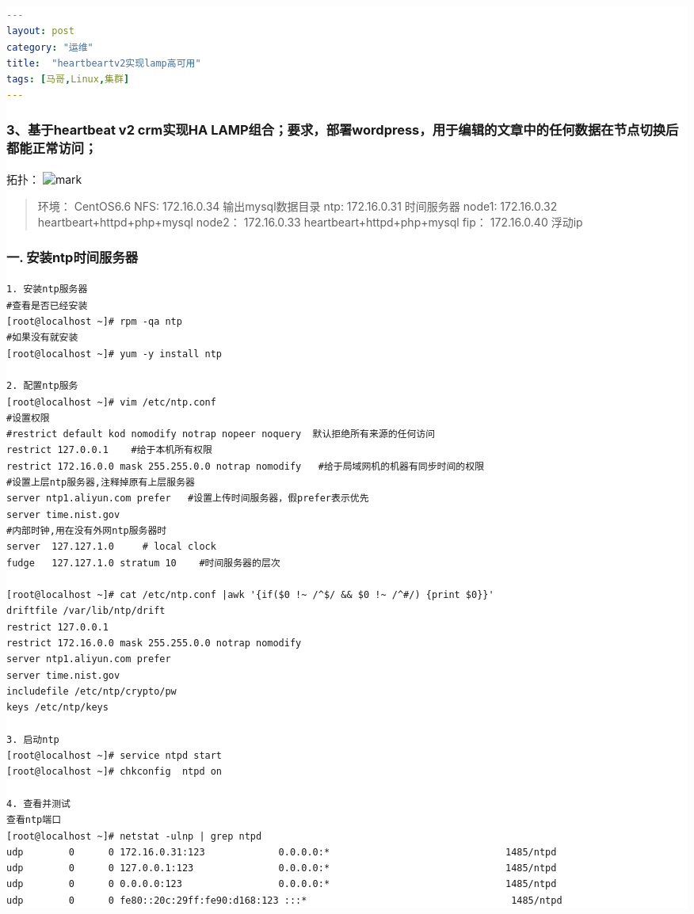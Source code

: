 ```yaml
---
layout: post
category: "运维"
title:  "heartbeartv2实现lamp高可用"
tags: [马哥,Linux,集群]
---  
```


### 3、基于heartbeat v2 crm实现HA LAMP组合；要求，部署wordpress，用于编辑的文章中的任何数据在节点切换后都能正常访问；

拓扑： 
![mark](http://ohfysad7j.bkt.clouddn.com/blog/20170523/013847906.png?imageslim)
>环境： CentOS6.6
NFS: 172.16.0.34   输出mysql数据目录
ntp: 172.16.0.31    时间服务器
node1: 172.16.0.32   heartbeart+httpd+php+mysql
node2： 172.16.0.33  heartbeart+httpd+php+mysql
fip： 172.16.0.40   浮动ip


### 一. 安装ntp时间服务器
```
1. 安装ntp服务器
#查看是否已经安装
[root@localhost ~]# rpm -qa ntp
#如果没有就安装
[root@localhost ~]# yum -y install ntp

2. 配置ntp服务
[root@localhost ~]# vim /etc/ntp.conf
#设置权限
#restrict default kod nomodify notrap nopeer noquery  默认拒绝所有来源的任何访问
restrict 127.0.0.1    #给于本机所有权限 
restrict 172.16.0.0 mask 255.255.0.0 notrap nomodify   #给于局域网机的机器有同步时间的权限
#设置上层ntp服务器,注释掉原有上层服务器
server ntp1.aliyun.com prefer   #设置上传时间服务器，假prefer表示优先
server time.nist.gov
#内部时钟,用在没有外网ntp服务器时
server  127.127.1.0     # local clock
fudge   127.127.1.0 stratum 10    #时间服务器的层次

[root@localhost ~]# cat /etc/ntp.conf |awk '{if($0 !~ /^$/ && $0 !~ /^#/) {print $0}}'
driftfile /var/lib/ntp/drift
restrict 127.0.0.1
restrict 172.16.0.0 mask 255.255.0.0 notrap nomodify
server ntp1.aliyun.com prefer
server time.nist.gov
includefile /etc/ntp/crypto/pw
keys /etc/ntp/keys

3. 启动ntp
[root@localhost ~]# service ntpd start
[root@localhost ~]# chkconfig  ntpd on

4. 查看并测试
查看ntp端口
[root@localhost ~]# netstat -ulnp | grep ntpd
udp        0      0 172.16.0.31:123             0.0.0.0:*                               1485/ntpd
udp        0      0 127.0.0.1:123               0.0.0.0:*                               1485/ntpd
udp        0      0 0.0.0.0:123                 0.0.0.0:*                               1485/ntpd
udp        0      0 fe80::20c:29ff:fe90:d168:123 :::*                                    1485/ntpd
```
